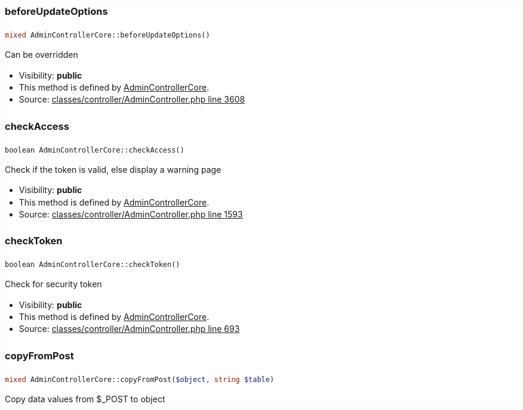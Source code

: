### <a name="method-beforeUpdateOptions"></a>beforeUpdateOptions

```php
mixed AdminControllerCore::beforeUpdateOptions()
```

Can be overridden



* Visibility: **public**
* This method is defined by [AdminControllerCore](class.AdminControllerCore.md).
* Source: [classes/controller/AdminController.php line 3608](https://github.com/PrestaShop/PrestaShop/blob/1.6.1.0/classes/controller/AdminController.php#L3608)




### <a name="method-checkAccess"></a>checkAccess

```php
boolean AdminControllerCore::checkAccess()
```

Check if the token is valid, else display a warning page



* Visibility: **public**
* This method is defined by [AdminControllerCore](class.AdminControllerCore.md).
* Source: [classes/controller/AdminController.php line 1593](https://github.com/PrestaShop/PrestaShop/blob/1.6.1.0/classes/controller/AdminController.php#L1593)




### <a name="method-checkToken"></a>checkToken

```php
boolean AdminControllerCore::checkToken()
```

Check for security token



* Visibility: **public**
* This method is defined by [AdminControllerCore](class.AdminControllerCore.md).
* Source: [classes/controller/AdminController.php line 693](https://github.com/PrestaShop/PrestaShop/blob/1.6.1.0/classes/controller/AdminController.php#L693)




### <a name="method-copyFromPost"></a>copyFromPost

```php
mixed AdminControllerCore::copyFromPost($object, string $table)
```

Copy data values from $_POST to object
